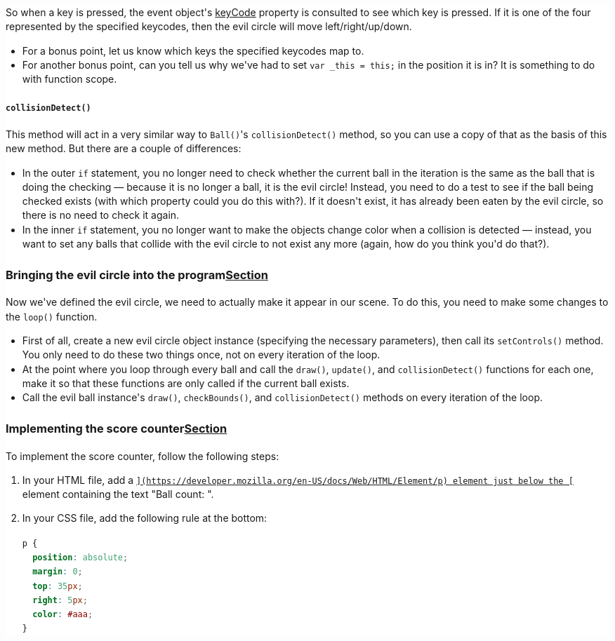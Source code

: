 So when a key is pressed, the event object's [keyCode](https://developer.mozilla.org/en-US/docs/Web/API/KeyboardEvent/keyCode) property is consulted to see which key is pressed. If it is one of the four represented by the specified keycodes, then the evil circle will move left/right/up/down.

- For a bonus point, let us know which keys the specified keycodes map to.
- For another bonus point, can you tell us why we've had to set `var _this = this;` in the position it is in? It is something to do with function scope.

#### `collisionDetect()`

This method will act in a very similar way to `Ball()`'s `collisionDetect()` method, so you can use a copy of that as the basis of this new method. But there are a couple of differences:

- In the outer `if` statement, you no longer need to check whether the current ball in the iteration is the same as the ball that is doing the checking — because it is no longer a ball, it is the evil circle! Instead, you need to do a test to see if the ball being checked exists (with which property could you do this with?). If it doesn't exist, it has already been eaten by the evil circle, so there is no need to check it again.
- In the inner `if` statement, you no longer want to make the objects change color when a collision is detected — instead, you want to set any balls that collide with the evil circle to not exist any more (again, how do you think you'd do that?).

### Bringing the evil circle into the program[Section](https://developer.mozilla.org/en-US/docs/Learn/JavaScript/Objects/Adding_bouncing_balls_features#Bringing_the_evil_circle_into_the_program)

Now we've defined the evil circle, we need to actually make it appear in our scene. To do this, you need to make some changes to the `loop()` function.

- First of all, create a new evil circle object instance (specifying the necessary parameters), then call its `setControls()` method. You only need to do these two things once, not on every iteration of the loop.
- At the point where you loop through every ball and call the `draw()`, `update()`, and `collisionDetect()` functions for each one, make it so that these functions are only called if the current ball exists.
- Call the evil ball instance's `draw()`, `checkBounds()`, and `collisionDetect()` methods on every iteration of the loop.

### Implementing the score counter[Section](https://developer.mozilla.org/en-US/docs/Learn/JavaScript/Objects/Adding_bouncing_balls_features#Implementing_the_score_counter)

To implement the score counter, follow the following steps:

1. In your HTML file, add a [``](https://developer.mozilla.org/en-US/docs/Web/HTML/Element/p) element just below the [``](https://developer.mozilla.org/en-US/docs/Web/HTML/Element/h1) element containing the text "Ball count: ".

2. In your CSS file, add the following rule at the bottom:

   ```css
   p {
     position: absolute;
     margin: 0;
     top: 35px;
     right: 5px;
     color: #aaa;
   }
   ```
